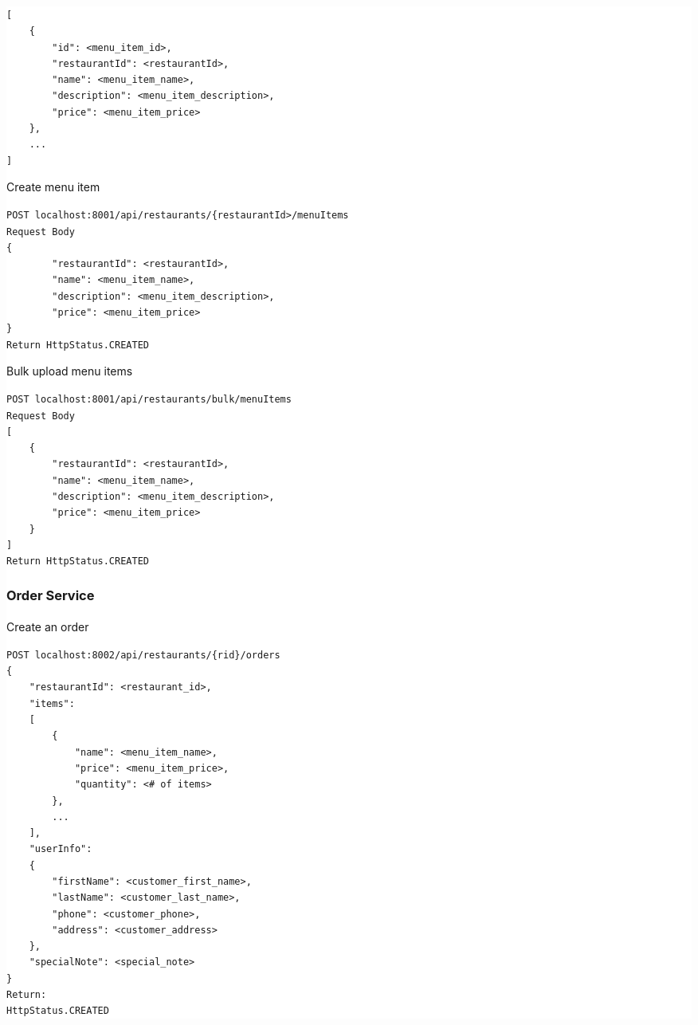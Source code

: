 ```
[
    {
        "id": <menu_item_id>,
        "restaurantId": <restaurantId>,
        "name": <menu_item_name>,
        "description": <menu_item_description>,
        "price": <menu_item_price>
    },
    ...
]
```
Create menu item
```
POST localhost:8001/api/restaurants/{restaurantId>/menuItems
Request Body
{
        "restaurantId": <restaurantId>,
        "name": <menu_item_name>,
        "description": <menu_item_description>,
        "price": <menu_item_price>
}
Return HttpStatus.CREATED
```
Bulk upload menu items
```
POST localhost:8001/api/restaurants/bulk/menuItems
Request Body
[
    {
        "restaurantId": <restaurantId>,
        "name": <menu_item_name>,
        "description": <menu_item_description>,
        "price": <menu_item_price>
    }
]
Return HttpStatus.CREATED
```
### Order Service
Create an order
```
POST localhost:8002/api/restaurants/{rid}/orders
{
    "restaurantId": <restaurant_id>,
    "items":
    [
        {
            "name": <menu_item_name>,
            "price": <menu_item_price>,
            "quantity": <# of items>
        },
        ...
    ],
    "userInfo":
    {
        "firstName": <customer_first_name>,
        "lastName": <customer_last_name>,
        "phone": <customer_phone>,
        "address": <customer_address>
    },
    "specialNote": <special_note>
}
Return:
HttpStatus.CREATED
```